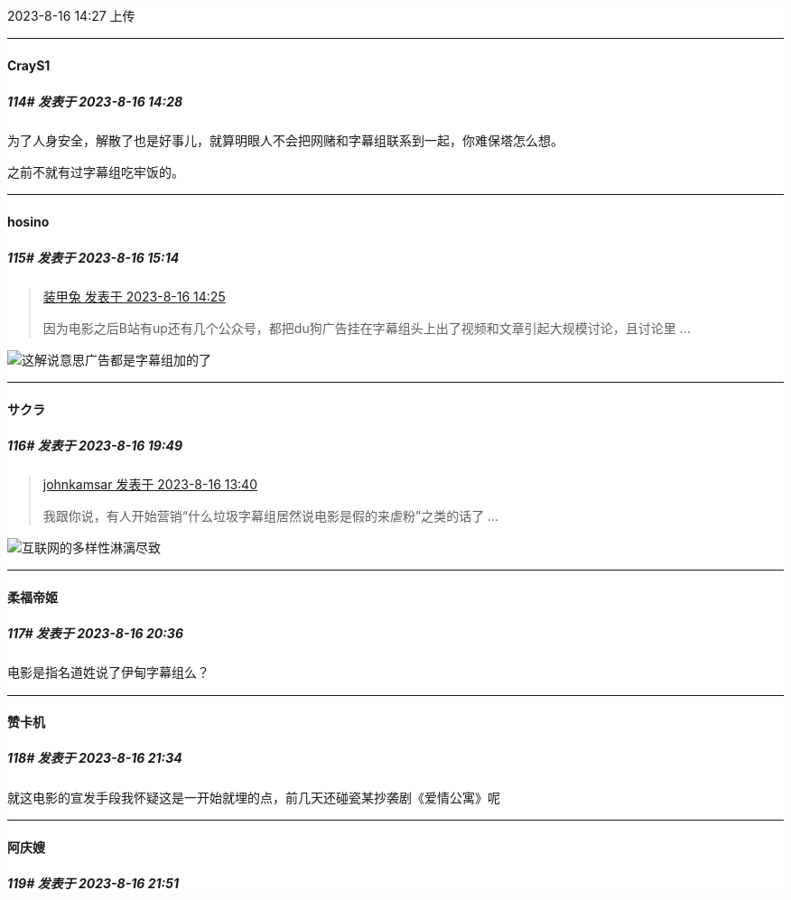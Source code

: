 2023-8-16 14:27 上传

*****

####  CrayS1  
##### 114#       发表于 2023-8-16 14:28

为了人身安全，解散了也是好事儿，就算明眼人不会把网赌和字幕组联系到一起，你难保塔怎么想。  

之前不就有过字幕组吃牢饭的。


*****

####  hosino  
##### 115#       发表于 2023-8-16 15:14

<blockquote><a href="httphttps://bbs.saraba1st.com/2b/forum.php?mod=redirect&amp;goto=findpost&amp;pid=62047155&amp;ptid=2148512" target="_blank">装甲兔 发表于 2023-8-16 14:25</a>

因为电影之后B站有up还有几个公众号，都把du狗广告挂在字幕组头上出了视频和文章引起大规模讨论，且讨论里 ...</blockquote>
<img src="https://static.saraba1st.com/image/smiley/face2017/009.gif" referrerpolicy="no-referrer">这解说意思广告都是字幕组加的了


*****

####  サクラ  
##### 116#       发表于 2023-8-16 19:49

<blockquote><a href="httphttps://bbs.saraba1st.com/2b/forum.php?mod=redirect&amp;goto=findpost&amp;pid=62046638&amp;ptid=2148512" target="_blank">johnkamsar 发表于 2023-8-16 13:40</a>

我跟你说，有人开始营销“什么垃圾字幕组居然说电影是假的来虐粉”之类的话了 ...</blockquote>
<img src="https://static.saraba1st.com/image/smiley/face2017/001.png" referrerpolicy="no-referrer">互联网的多样性淋漓尽致


*****

####  柔福帝姬  
##### 117#       发表于 2023-8-16 20:36

电影是指名道姓说了伊甸字幕组么？


*****

####  赞卡机  
##### 118#       发表于 2023-8-16 21:34

就这电影的宣发手段我怀疑这是一开始就埋的点，前几天还碰瓷某抄袭剧《爱情公寓》呢


*****

####  阿庆嫂  
##### 119#       发表于 2023-8-16 21:51
